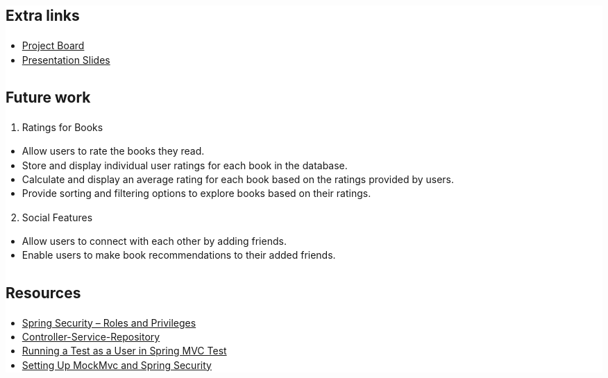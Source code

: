 ## Extra links

- [Project Board](https://github.com/users/evagapi/projects/7)
- [Presentation Slides](https://docs.google.com/presentation/d/1KGe_kfGKYCvUziYOa6jzqd2XOisxolleuFloHlOEOH4/edit?usp=sharing)

## Future work

1. Ratings for Books
- Allow users to rate the books they read.
- Store and display individual user ratings for each book in the database.
- Calculate and display an average rating for each book based on the ratings provided by users.
- Provide sorting and filtering options to explore books based on their ratings.

2. Social Features
- Allow users to connect with each other by adding friends.
- Enable users to make book recommendations to their added friends.

## Resources

- [Spring Security – Roles and Privileges](https://www.baeldung.com/role-and-privilege-for-spring-security-registration)
- [Controller-Service-Repository](https://tom-collings.medium.com/controller-service-repository-16e29a4684e5)
- [Running a Test as a User in Spring MVC Test](https://docs.spring.io/spring-security/reference/servlet/test/mockmvc/authentication.html)
- [Setting Up MockMvc and Spring Security](https://docs.spring.io/spring-security/reference/servlet/test/mockmvc/setup.html)